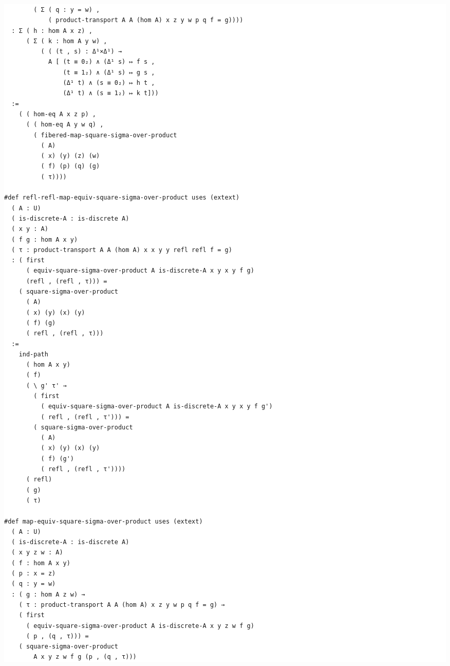 ```rzk
        ( Σ ( q : y = w) ,
            ( product-transport A A (hom A) x z y w p q f = g))))
  : Σ ( h : hom A x z) ,
      ( Σ ( k : hom A y w) ,
          ( ( (t , s) : Δ¹×Δ¹) →
            A [ (t ≡ 0₂) ∧ (Δ¹ s) ↦ f s ,
                (t ≡ 1₂) ∧ (Δ¹ s) ↦ g s ,
                (Δ¹ t) ∧ (s ≡ 0₂) ↦ h t ,
                (Δ¹ t) ∧ (s ≡ 1₂) ↦ k t]))
  :=
    ( ( hom-eq A x z p) ,
      ( ( hom-eq A y w q) ,
        ( fibered-map-square-sigma-over-product
          ( A)
          ( x) (y) (z) (w)
          ( f) (p) (q) (g)
          ( τ))))

#def refl-refl-map-equiv-square-sigma-over-product uses (extext)
  ( A : U)
  ( is-discrete-A : is-discrete A)
  ( x y : A)
  ( f g : hom A x y)
  ( τ : product-transport A A (hom A) x x y y refl refl f = g)
  : ( first
      ( equiv-square-sigma-over-product A is-discrete-A x y x y f g)
      (refl , (refl , τ))) =
    ( square-sigma-over-product
      ( A)
      ( x) (y) (x) (y)
      ( f) (g)
      ( refl , (refl , τ)))
  :=
    ind-path
      ( hom A x y)
      ( f)
      ( \ g' τ' →
        ( first
          ( equiv-square-sigma-over-product A is-discrete-A x y x y f g')
          ( refl , (refl , τ'))) =
        ( square-sigma-over-product
          ( A)
          ( x) (y) (x) (y)
          ( f) (g')
          ( refl , (refl , τ'))))
      ( refl)
      ( g)
      ( τ)

#def map-equiv-square-sigma-over-product uses (extext)
  ( A : U)
  ( is-discrete-A : is-discrete A)
  ( x y z w : A)
  ( f : hom A x y)
  ( p : x = z)
  ( q : y = w)
  : ( g : hom A z w) →
    ( τ : product-transport A A (hom A) x z y w p q f = g) →
    ( first
      ( equiv-square-sigma-over-product A is-discrete-A x y z w f g)
      ( p , (q , τ))) =
    ( square-sigma-over-product
        A x y z w f g (p , (q , τ)))
```